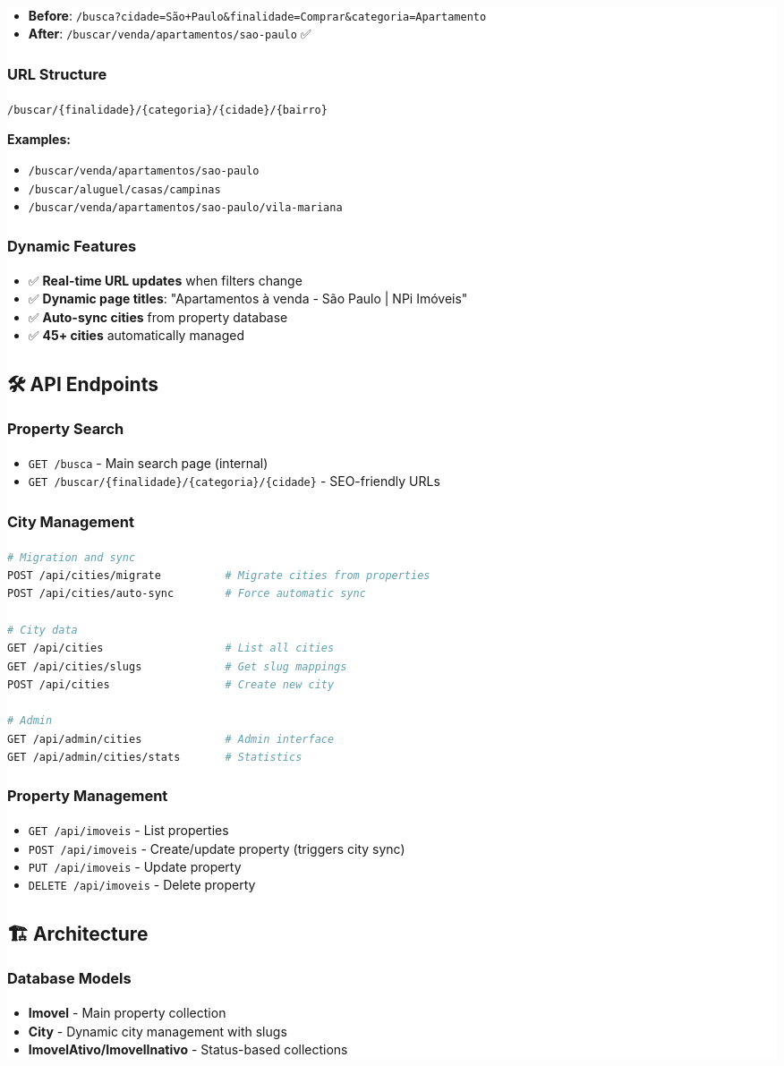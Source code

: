 - **Before**: `/busca?cidade=São+Paulo&finalidade=Comprar&categoria=Apartamento`
- **After**: `/buscar/venda/apartamentos/sao-paulo` ✅

### URL Structure
```
/buscar/{finalidade}/{categoria}/{cidade}/{bairro}
```

**Examples:**
- `/buscar/venda/apartamentos/sao-paulo`
- `/buscar/aluguel/casas/campinas`  
- `/buscar/venda/apartamentos/sao-paulo/vila-mariana`

### Dynamic Features
- ✅ **Real-time URL updates** when filters change
- ✅ **Dynamic page titles**: "Apartamentos à venda - São Paulo | NPi Imóveis"
- ✅ **Auto-sync cities** from property database
- ✅ **45+ cities** automatically managed

## 🛠 API Endpoints

### Property Search
- `GET /busca` - Main search page (internal)
- `GET /buscar/{finalidade}/{categoria}/{cidade}` - SEO-friendly URLs

### City Management
```bash
# Migration and sync
POST /api/cities/migrate          # Migrate cities from properties
POST /api/cities/auto-sync        # Force automatic sync

# City data
GET /api/cities                   # List all cities
GET /api/cities/slugs             # Get slug mappings
POST /api/cities                  # Create new city

# Admin
GET /api/admin/cities             # Admin interface
GET /api/admin/cities/stats       # Statistics
```

### Property Management
- `GET /api/imoveis` - List properties
- `POST /api/imoveis` - Create/update property (triggers city sync)
- `PUT /api/imoveis` - Update property
- `DELETE /api/imoveis` - Delete property

## 🏗 Architecture

### Database Models
- **Imovel** - Main property collection
- **City** - Dynamic city management with slugs
- **ImovelAtivo/ImovelInativo** - Status-based collections
